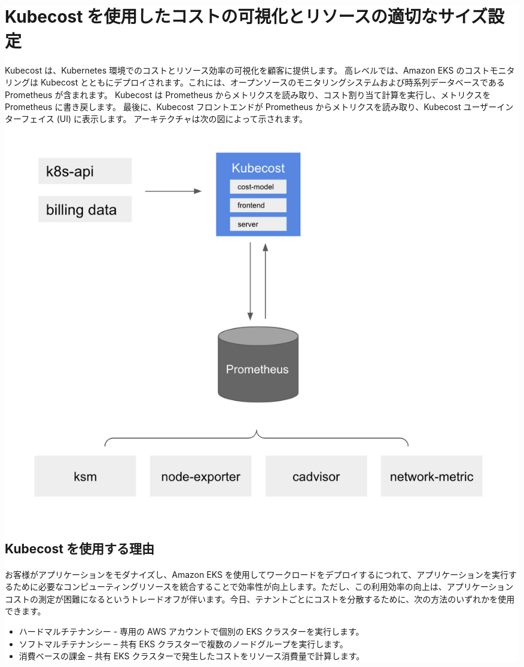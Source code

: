 # Kubecost を使用したコストの可視化とリソースの適切なサイズ設定
Kubecost は、Kubernetes 環境でのコストとリソース効率の可視化を顧客に提供します。
高レベルでは、Amazon EKS のコストモニタリングは Kubecost とともにデプロイされます。これには、オープンソースのモニタリングシステムおよび時系列データベースである Prometheus が含まれます。 
Kubecost は Prometheus からメトリクスを読み取り、コスト割り当て計算を実行し、メトリクスを Prometheus に書き戻します。
最後に、Kubecost フロントエンドが Prometheus からメトリクスを読み取り、Kubecost ユーザーインターフェイス (UI) に表示します。
アーキテクチャは次の図によって示されます。

![Architecture](../../images/kubecost-architecture.png)

## Kubecost を使用する理由

お客様がアプリケーションをモダナイズし、Amazon EKS を使用してワークロードをデプロイするにつれて、アプリケーションを実行するために必要なコンピューティングリソースを統合することで効率性が向上します。ただし、この利用効率の向上は、アプリケーションコストの測定が困難になるというトレードオフが伴います。今日、テナントごとにコストを分散するために、次の方法のいずれかを使用できます。

* ハードマルチテナンシー - 専用の AWS アカウントで個別の EKS クラスターを実行します。 
* ソフトマルチテナンシー – 共有 EKS クラスターで複数のノードグループを実行します。
* 消費ベースの課金 – 共有 EKS クラスターで発生したコストをリソース消費量で計算します。
